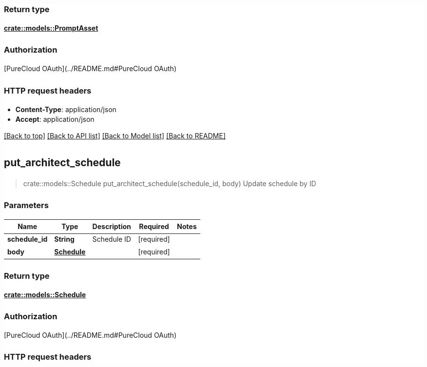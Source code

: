 ### Return type

[**crate::models::PromptAsset**](PromptAsset.md)

### Authorization

[PureCloud OAuth](../README.md#PureCloud OAuth)

### HTTP request headers

- **Content-Type**: application/json
- **Accept**: application/json

[[Back to top]](#) [[Back to API list]](../README.md#documentation-for-api-endpoints) [[Back to Model list]](../README.md#documentation-for-models) [[Back to README]](../README.md)


## put_architect_schedule

> crate::models::Schedule put_architect_schedule(schedule_id, body)
Update schedule by ID

### Parameters


Name | Type | Description  | Required | Notes
------------- | ------------- | ------------- | ------------- | -------------
**schedule_id** | **String** | Schedule ID | [required] |
**body** | [**Schedule**](Schedule.md) |  | [required] |

### Return type

[**crate::models::Schedule**](Schedule.md)

### Authorization

[PureCloud OAuth](../README.md#PureCloud OAuth)

### HTTP request headers

